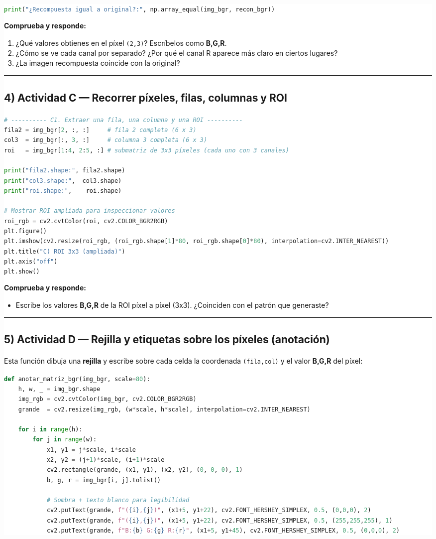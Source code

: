 ```python
print("¿Recompuesta igual a original?:", np.array_equal(img_bgr, recon_bgr))
```

**Comprueba y responde:**

1. ¿Qué valores obtienes en el píxel `(2,3)`? Escríbelos como **B,G,R**.
2. ¿Cómo se ve cada canal por separado? ¿Por qué el canal R aparece más claro en ciertos lugares?
3. ¿La imagen recompuesta coincide con la original?

---

## 4) Actividad C — Recorrer píxeles, filas, columnas y ROI

```python
# ---------- C1. Extraer una fila, una columna y una ROI ----------
fila2 = img_bgr[2, :, :]     # fila 2 completa (6 x 3)
col3  = img_bgr[:, 3, :]     # columna 3 completa (6 x 3)
roi   = img_bgr[1:4, 2:5, :] # submatriz de 3x3 píxeles (cada uno con 3 canales)

print("fila2.shape:", fila2.shape)
print("col3.shape:",  col3.shape)
print("roi.shape:",    roi.shape)

# Mostrar ROI ampliada para inspeccionar valores
roi_rgb = cv2.cvtColor(roi, cv2.COLOR_BGR2RGB)
plt.figure()
plt.imshow(cv2.resize(roi_rgb, (roi_rgb.shape[1]*80, roi_rgb.shape[0]*80), interpolation=cv2.INTER_NEAREST))
plt.title("C) ROI 3x3 (ampliada)")
plt.axis("off")
plt.show()
```

**Comprueba y responde:**

* Escribe los valores **B,G,R** de la ROI píxel a píxel (3x3). ¿Coinciden con el patrón que generaste?

---

## 5) Actividad D — Rejilla y etiquetas sobre los píxeles (anotación)

Esta función dibuja una **rejilla** y escribe sobre cada celda la coordenada `(fila,col)` y el valor **B,G,R** del píxel:

```python
def anotar_matriz_bgr(img_bgr, scale=80):
    h, w, _ = img_bgr.shape
    img_rgb = cv2.cvtColor(img_bgr, cv2.COLOR_BGR2RGB)
    grande  = cv2.resize(img_rgb, (w*scale, h*scale), interpolation=cv2.INTER_NEAREST)

    for i in range(h):
        for j in range(w):
            x1, y1 = j*scale, i*scale
            x2, y2 = (j+1)*scale, (i+1)*scale
            cv2.rectangle(grande, (x1, y1), (x2, y2), (0, 0, 0), 1)
            b, g, r = img_bgr[i, j].tolist()

            # Sombra + texto blanco para legibilidad
            cv2.putText(grande, f"({i},{j})", (x1+5, y1+22), cv2.FONT_HERSHEY_SIMPLEX, 0.5, (0,0,0), 2)
            cv2.putText(grande, f"({i},{j})", (x1+5, y1+22), cv2.FONT_HERSHEY_SIMPLEX, 0.5, (255,255,255), 1)
            cv2.putText(grande, f"B:{b} G:{g} R:{r}", (x1+5, y1+45), cv2.FONT_HERSHEY_SIMPLEX, 0.5, (0,0,0), 2)
```